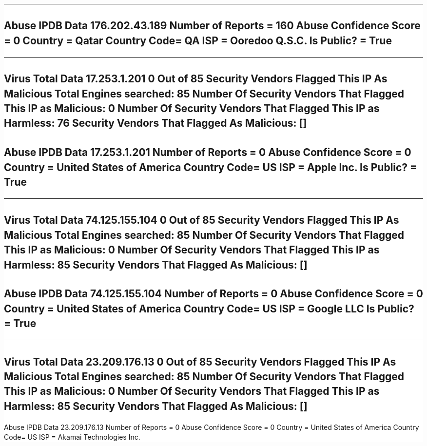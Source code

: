 -------------------------------
Abuse IPDB Data
176.202.43.189
Number of Reports = 160
Abuse Confidence Score = 0
Country = Qatar
Country Code= QA
ISP = Ooredoo Q.S.C.
Is Public? = True
-------------------------------
-------------------------------
Virus Total Data
17.253.1.201
0 Out of 85 Security Vendors Flagged This IP As Malicious
Total Engines searched: 85
Number Of Security Vendors That Flagged This IP as Malicious: 0
Number Of Security Vendors That Flagged This IP as Harmless: 76
Security Vendors That Flagged As Malicious: []
-------------------------------
Abuse IPDB Data
17.253.1.201
Number of Reports = 0
Abuse Confidence Score = 0
Country = United States of America
Country Code= US
ISP = Apple Inc.
Is Public? = True
-------------------------------
-------------------------------
Virus Total Data
74.125.155.104
0 Out of 85 Security Vendors Flagged This IP As Malicious
Total Engines searched: 85
Number Of Security Vendors That Flagged This IP as Malicious: 0
Number Of Security Vendors That Flagged This IP as Harmless: 85
Security Vendors That Flagged As Malicious: []
-------------------------------
Abuse IPDB Data
74.125.155.104
Number of Reports = 0
Abuse Confidence Score = 0
Country = United States of America
Country Code= US
ISP = Google LLC
Is Public? = True
-------------------------------
-------------------------------
Virus Total Data
23.209.176.13
0 Out of 85 Security Vendors Flagged This IP As Malicious
Total Engines searched: 85
Number Of Security Vendors That Flagged This IP as Malicious: 0
Number Of Security Vendors That Flagged This IP as Harmless: 85
Security Vendors That Flagged As Malicious: []
-------------------------------
Abuse IPDB Data
23.209.176.13
Number of Reports = 0
Abuse Confidence Score = 0
Country = United States of America
Country Code= US
ISP = Akamai Technologies Inc.